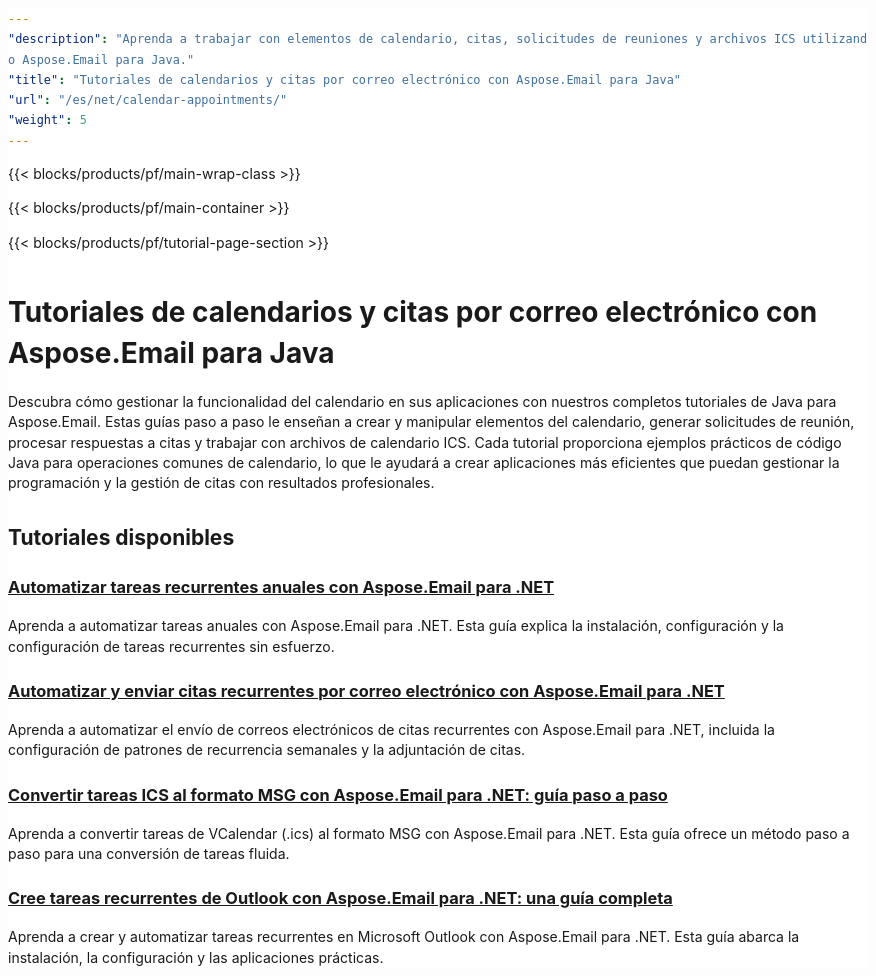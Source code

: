 ```yaml
---
"description": "Aprenda a trabajar con elementos de calendario, citas, solicitudes de reuniones y archivos ICS utilizando Aspose.Email para Java."
"title": "Tutoriales de calendarios y citas por correo electrónico con Aspose.Email para Java"
"url": "/es/net/calendar-appointments/"
"weight": 5
---
```


{{< blocks/products/pf/main-wrap-class >}}

{{< blocks/products/pf/main-container >}}

{{< blocks/products/pf/tutorial-page-section >}}
# Tutoriales de calendarios y citas por correo electrónico con Aspose.Email para Java

Descubra cómo gestionar la funcionalidad del calendario en sus aplicaciones con nuestros completos tutoriales de Java para Aspose.Email. Estas guías paso a paso le enseñan a crear y manipular elementos del calendario, generar solicitudes de reunión, procesar respuestas a citas y trabajar con archivos de calendario ICS. Cada tutorial proporciona ejemplos prácticos de código Java para operaciones comunes de calendario, lo que le ayudará a crear aplicaciones más eficientes que puedan gestionar la programación y la gestión de citas con resultados profesionales.

## Tutoriales disponibles

### [Automatizar tareas recurrentes anuales con Aspose.Email para .NET](./automate-yearly-tasks-aspose-email-dotnet/)
Aprenda a automatizar tareas anuales con Aspose.Email para .NET. Esta guía explica la instalación, configuración y la configuración de tareas recurrentes sin esfuerzo.

### [Automatizar y enviar citas recurrentes por correo electrónico con Aspose.Email para .NET](./automate-recurring-appointments-email-aspose-dotnet/)
Aprenda a automatizar el envío de correos electrónicos de citas recurrentes con Aspose.Email para .NET, incluida la configuración de patrones de recurrencia semanales y la adjuntación de citas.

### [Convertir tareas ICS al formato MSG con Aspose.Email para .NET: guía paso a paso](./convert-ics-task-to-msg-aspose-email-net/)
Aprenda a convertir tareas de VCalendar (.ics) al formato MSG con Aspose.Email para .NET. Esta guía ofrece un método paso a paso para una conversión de tareas fluida.

### [Cree tareas recurrentes de Outlook con Aspose.Email para .NET: una guía completa](./create-recurring-outlook-tasks-aspose-email-dotnet/)
Aprenda a crear y automatizar tareas recurrentes en Microsoft Outlook con Aspose.Email para .NET. Esta guía abarca la instalación, la configuración y las aplicaciones prácticas.
